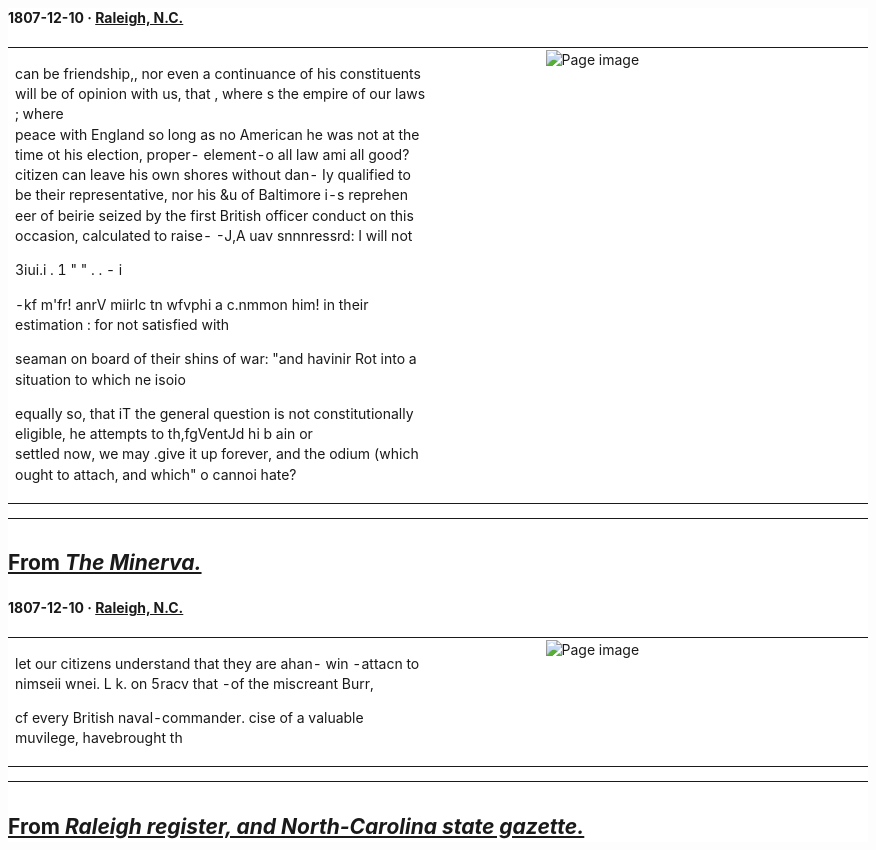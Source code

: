 #### 1807-12-10 &middot; [Raleigh, N.C.](http://dbpedia.org/resource/Raleigh%2C_North_Carolina)

<table style="width: 100%;"><tr><td style="width: 50%">

  
can be friendship,, nor even a continuance of his constituents will be of opinion with us, that , where s the empire of our laws ; where  
peace with England so long as no American he was not at the time ot his election, proper- element-o all law ami all good?  
citizen can leave his own shores without dan- Iy qualified to be their representative, nor his &amp;u of Baltimore i-s reprehen­  
eer of beirie seized by the first British officer conduct on this occasion, calculated to raise- -J,A uav snnnressrd: I will not  
  
3iui.i . 1 &quot; &quot; . . - i  
  
-kf m&#x27;fr! anrV miirlc tn wfvphi a c.nmmon him! in their estimation : for not satisfied with  
  
seaman on board of their shins of war: &quot;and havinir Rot into a situation to which ne isoio  
  
equally so, that iT the general question is not constitutionally eligible, he attempts to th,fgVentJd hi b ain or  
settled now, we may .give it up forever, and the odium (which ought to attach, and which&quot; o cannoi hate?
</td><td style="width: 50%; max-height: 75%; margin: auto; display: block;">
<img alt="Page image" src="https://newspapers.digitalnc.org/images/iiif/batch_ncu_RalMin9n_ver01%2Fdata%2F1807121001%2F0691.jp2/pct:4.120940649496081,59.22211681799702,65.95744680851064,5.827347879116411/!600,600/0/default.jpg"/>
</td>
</tr></table>

---

## [From _The Minerva._](https://newspapers.digitalnc.org/lccn/sn85042100/1807-12-10/ed-1/seq-3/)

#### 1807-12-10 &middot; [Raleigh, N.C.](http://dbpedia.org/resource/Raleigh%2C_North_Carolina)

<table style="width: 100%;"><tr><td style="width: 50%">

  
  
let our citizens understand that they are ahan- win -attacn to nimseii wnei. L k. on 5racv that -of the miscreant Burr,  
  
cf every British naval-commander. cise of a valuable muvilege, havebrought th
</td><td style="width: 50%; max-height: 75%; margin: auto; display: block;">
<img alt="Page image" src="https://newspapers.digitalnc.org/images/iiif/batch_ncu_RalMin9n_ver01%2Fdata%2F1807121001%2F0691.jp2/pct:4.456886898096305,65.13077652798482,65.66629339305712,1.8972760536658084/!600,600/0/default.jpg"/>
</td>
</tr></table>

---

## [From _Raleigh register, and North-Carolina state gazette._](https://newspapers.digitalnc.org/lccn/sn92073047/1807-12-10/ed-1/seq-3/)
